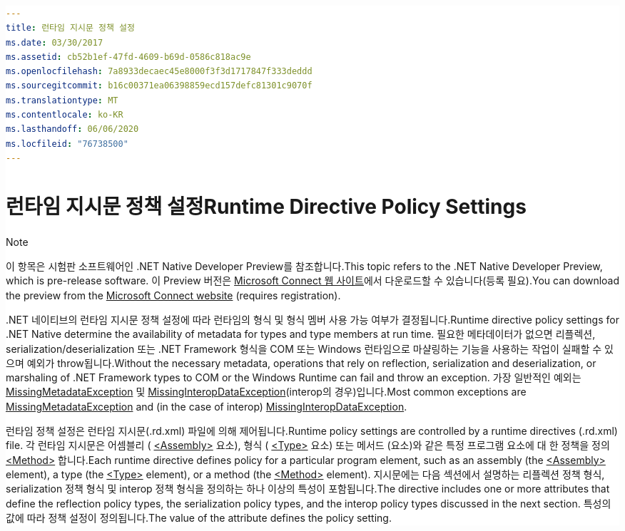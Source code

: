 ```yaml
---
title: 런타임 지시문 정책 설정
ms.date: 03/30/2017
ms.assetid: cb52b1ef-47fd-4609-b69d-0586c818ac9e
ms.openlocfilehash: 7a8933decaec45e8000f3f3d1717847f333deddd
ms.sourcegitcommit: b16c00371ea06398859ecd157defc81301c9070f
ms.translationtype: MT
ms.contentlocale: ko-KR
ms.lasthandoff: 06/06/2020
ms.locfileid: "76738500"
---
```

# <a name="runtime-directive-policy-settings"></a><span data-ttu-id="9a2f8-102">런타임 지시문 정책 설정</span><span class="sxs-lookup"><span data-stu-id="9a2f8-102">Runtime Directive Policy Settings</span></span>

> [!NOTE]
> <span data-ttu-id="9a2f8-103">이 항목은 시험판 소프트웨어인 .NET Native Developer Preview를 참조합니다.</span><span class="sxs-lookup"><span data-stu-id="9a2f8-103">This topic refers to the .NET Native Developer Preview, which is pre-release software.</span></span> <span data-ttu-id="9a2f8-104">이 Preview 버전은 [Microsoft Connect 웹 사이트](https://go.microsoft.com/fwlink/?LinkId=394611)에서 다운로드할 수 있습니다(등록 필요).</span><span class="sxs-lookup"><span data-stu-id="9a2f8-104">You can download the preview from the [Microsoft Connect website](https://go.microsoft.com/fwlink/?LinkId=394611) (requires registration).</span></span>

<span data-ttu-id="9a2f8-105">.NET 네이티브의 런타임 지시문 정책 설정에 따라 런타임의 형식 및 형식 멤버 사용 가능 여부가 결정됩니다.</span><span class="sxs-lookup"><span data-stu-id="9a2f8-105">Runtime directive policy settings for .NET Native determine the availability of metadata for types and type members at run time.</span></span> <span data-ttu-id="9a2f8-106">필요한 메타데이터가 없으면 리플렉션, serialization/deserialization 또는 .NET Framework 형식을 COM 또는 Windows 런타임으로 마샬링하는 기능을 사용하는 작업이 실패할 수 있으며 예외가 throw됩니다.</span><span class="sxs-lookup"><span data-stu-id="9a2f8-106">Without the necessary metadata, operations that rely on reflection, serialization and deserialization, or marshaling of .NET Framework types to COM or the Windows Runtime can fail and throw an exception.</span></span> <span data-ttu-id="9a2f8-107">가장 일반적인 예외는 [MissingMetadataException](missingmetadataexception-class-net-native.md) 및 [MissingInteropDataException](missinginteropdataexception-class-net-native.md)(interop의 경우)입니다.</span><span class="sxs-lookup"><span data-stu-id="9a2f8-107">Most common exceptions are [MissingMetadataException](missingmetadataexception-class-net-native.md) and (in the case of interop) [MissingInteropDataException](missinginteropdataexception-class-net-native.md).</span></span>

<span data-ttu-id="9a2f8-108">런타임 정책 설정은 런타임 지시문(.rd.xml) 파일에 의해 제어됩니다.</span><span class="sxs-lookup"><span data-stu-id="9a2f8-108">Runtime policy settings are controlled by a runtime directives (.rd.xml) file.</span></span> <span data-ttu-id="9a2f8-109">각 런타임 지시문은 어셈블리 ( [\<Assembly>](assembly-element-net-native.md) 요소), 형식 ( [\<Type>](type-element-net-native.md) 요소) 또는 메서드 (요소)와 같은 특정 프로그램 요소에 대 한 정책을 정의 [\<Method>](method-element-net-native.md) 합니다.</span><span class="sxs-lookup"><span data-stu-id="9a2f8-109">Each runtime directive defines policy for a particular program element, such as an assembly (the [\<Assembly>](assembly-element-net-native.md) element), a type (the [\<Type>](type-element-net-native.md) element), or a method (the [\<Method>](method-element-net-native.md) element).</span></span> <span data-ttu-id="9a2f8-110">지시문에는 다음 섹션에서 설명하는 리플렉션 정책 형식, serialization 정책 형식 및 interop 정책 형식을 정의하는 하나 이상의 특성이 포함됩니다.</span><span class="sxs-lookup"><span data-stu-id="9a2f8-110">The directive includes one or more attributes that define the reflection policy types, the serialization policy types, and the interop policy types discussed in the next section.</span></span> <span data-ttu-id="9a2f8-111">특성의 값에 따라 정책 설정이 정의됩니다.</span><span class="sxs-lookup"><span data-stu-id="9a2f8-111">The value of the attribute defines the policy setting.</span></span>
